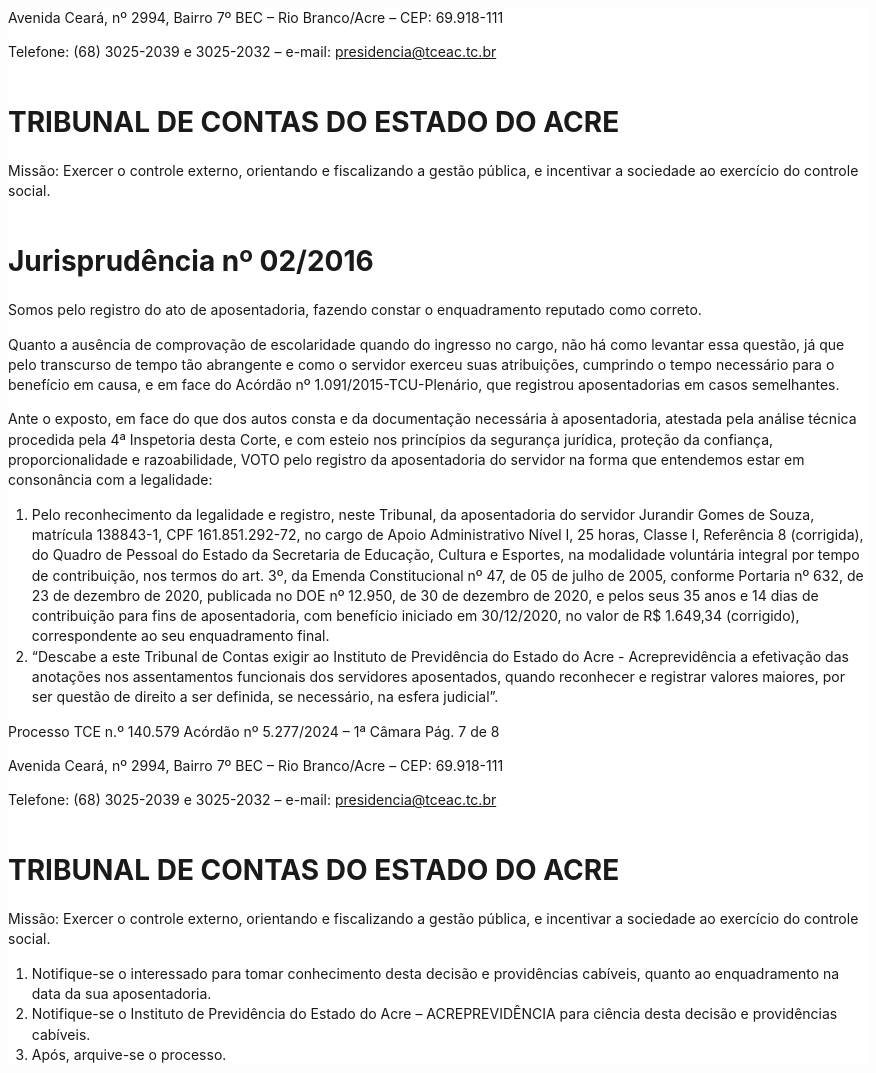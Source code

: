 Avenida Ceará, nº 2994, Bairro 7º BEC – Rio Branco/Acre – CEP: 69.918-111

Telefone: (68) 3025-2039 e 3025-2032 – e-mail: presidencia@tceac.tc.br

# TRIBUNAL DE CONTAS DO ESTADO DO ACRE

Missão: Exercer o controle externo, orientando e fiscalizando a gestão pública, e incentivar a sociedade ao exercício do controle social.

# Jurisprudência nº 02/2016

Somos pelo registro do ato de aposentadoria, fazendo constar o enquadramento reputado como correto.

Quanto a ausência de comprovação de escolaridade quando do ingresso no cargo, não há como levantar essa questão, já que pelo transcurso de tempo tão abrangente e como o servidor exerceu suas atribuições, cumprindo o tempo necessário para o benefício em causa, e em face do Acórdão nº 1.091/2015-TCU-Plenário, que registrou aposentadorias em casos semelhantes.

Ante o exposto, em face do que dos autos consta e da documentação necessária à aposentadoria, atestada pela análise técnica procedida pela 4ª Inspetoria desta Corte, e com esteio nos princípios da segurança jurídica, proteção da confiança, proporcionalidade e razoabilidade, VOTO pelo registro da aposentadoria do servidor na forma que entendemos estar em consonância com a legalidade:

1. Pelo reconhecimento da legalidade e registro, neste Tribunal, da aposentadoria do servidor Jurandir Gomes de Souza, matrícula 138843-1, CPF 161.851.292-72, no cargo de Apoio Administrativo Nível I, 25 horas, Classe I, Referência 8 (corrigida), do Quadro de Pessoal do Estado da Secretaria de Educação, Cultura e Esportes, na modalidade voluntária integral por tempo de contribuição, nos termos do art. 3º, da Emenda Constitucional nº 47, de 05 de julho de 2005, conforme Portaria nº 632, de 23 de dezembro de 2020, publicada no DOE nº 12.950, de 30 de dezembro de 2020, e pelos seus 35 anos e 14 dias de contribuição para fins de aposentadoria, com benefício iniciado em 30/12/2020, no valor de R$ 1.649,34 (corrigido), correspondente ao seu enquadramento final.
2. “Descabe a este Tribunal de Contas exigir ao Instituto de Previdência do Estado do Acre - Acreprevidência a efetivação das anotações nos assentamentos funcionais dos servidores aposentados, quando reconhecer e registrar valores maiores, por ser questão de direito a ser definida, se necessário, na esfera judicial”.

Processo TCE n.º 140.579 Acórdão nº 5.277/2024 – 1ª Câmara Pág. 7 de 8

Avenida Ceará, nº 2994, Bairro 7º BEC – Rio Branco/Acre – CEP: 69.918-111

Telefone: (68) 3025-2039 e 3025-2032 – e-mail: presidencia@tceac.tc.br

# TRIBUNAL DE CONTAS DO ESTADO DO ACRE

Missão: Exercer o controle externo, orientando e fiscalizando a gestão pública, e incentivar a sociedade ao exercício do controle social.

1. Notifique-se o interessado para tomar conhecimento desta decisão e providências cabíveis, quanto ao enquadramento na data da sua aposentadoria.
2. Notifique-se o Instituto de Previdência do Estado do Acre – ACREPREVIDÊNCIA para ciência desta decisão e providências cabíveis.
3. Após, arquive-se o processo.
